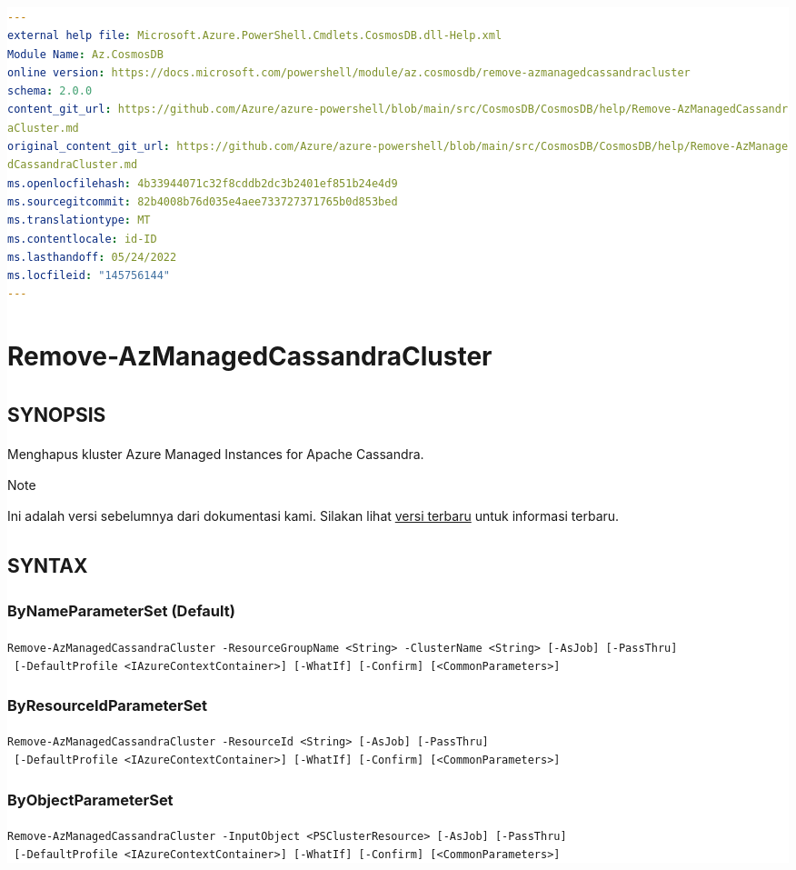 ```yaml
---
external help file: Microsoft.Azure.PowerShell.Cmdlets.CosmosDB.dll-Help.xml
Module Name: Az.CosmosDB
online version: https://docs.microsoft.com/powershell/module/az.cosmosdb/remove-azmanagedcassandracluster
schema: 2.0.0
content_git_url: https://github.com/Azure/azure-powershell/blob/main/src/CosmosDB/CosmosDB/help/Remove-AzManagedCassandraCluster.md
original_content_git_url: https://github.com/Azure/azure-powershell/blob/main/src/CosmosDB/CosmosDB/help/Remove-AzManagedCassandraCluster.md
ms.openlocfilehash: 4b33944071c32f8cddb2dc3b2401ef851b24e4d9
ms.sourcegitcommit: 82b4008b76d035e4aee733727371765b0d853bed
ms.translationtype: MT
ms.contentlocale: id-ID
ms.lasthandoff: 05/24/2022
ms.locfileid: "145756144"
---
```

# Remove-AzManagedCassandraCluster

## SYNOPSIS
Menghapus kluster Azure Managed Instances for Apache Cassandra.

> [!NOTE]
>Ini adalah versi sebelumnya dari dokumentasi kami. Silakan lihat [versi terbaru](/powershell/module/az.cosmosdb/remove-azmanagedcassandracluster) untuk informasi terbaru.

## SYNTAX

### ByNameParameterSet (Default)
```
Remove-AzManagedCassandraCluster -ResourceGroupName <String> -ClusterName <String> [-AsJob] [-PassThru]
 [-DefaultProfile <IAzureContextContainer>] [-WhatIf] [-Confirm] [<CommonParameters>]
```

### ByResourceIdParameterSet
```
Remove-AzManagedCassandraCluster -ResourceId <String> [-AsJob] [-PassThru]
 [-DefaultProfile <IAzureContextContainer>] [-WhatIf] [-Confirm] [<CommonParameters>]
```

### ByObjectParameterSet
```
Remove-AzManagedCassandraCluster -InputObject <PSClusterResource> [-AsJob] [-PassThru]
 [-DefaultProfile <IAzureContextContainer>] [-WhatIf] [-Confirm] [<CommonParameters>]
```
